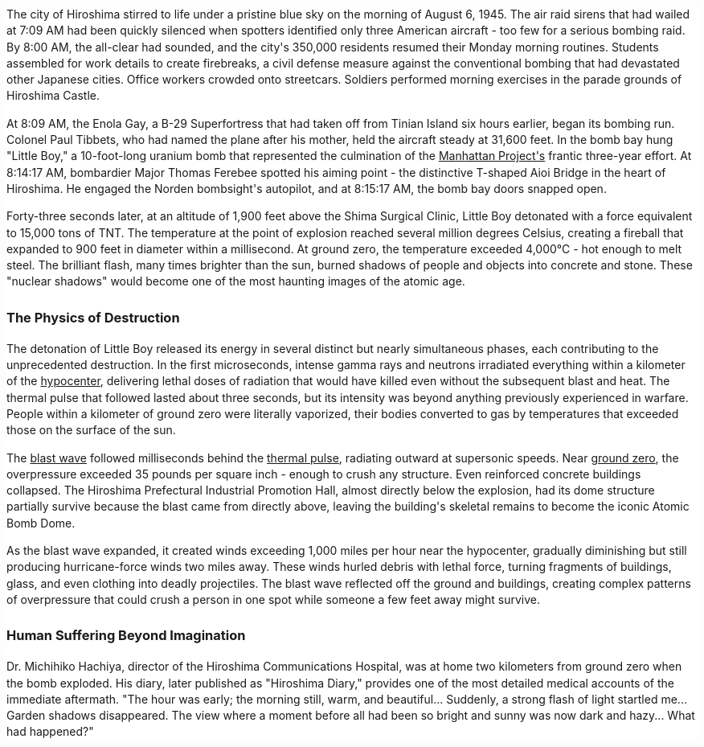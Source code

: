 The city of Hiroshima stirred to life under a pristine blue sky on the morning of August 6, 1945. The air raid sirens that had wailed at 7:09 AM had been quickly silenced when spotters identified only three American aircraft - too few for a serious bombing raid. By 8:00 AM, the all-clear had sounded, and the city's 350,000 residents resumed their Monday morning routines. Students assembled for work details to create firebreaks, a civil defense measure against the conventional bombing that had devastated other Japanese cities. Office workers crowded onto streetcars. Soldiers performed morning exercises in the parade grounds of Hiroshima Castle.

At 8:09 AM, the Enola Gay, a B-29 Superfortress that had taken off from Tinian Island six hours earlier, began its bombing run. Colonel Paul Tibbets, who had named the plane after his mother, held the aircraft steady at 31,600 feet. In the bomb bay hung "Little Boy," a 10-foot-long uranium bomb that represented the culmination of the [Manhattan Project's](/history/events/manhattan-project-los-alamos) frantic three-year effort. At 8:14:17 AM, bombardier Major Thomas Ferebee spotted his aiming point - the distinctive T-shaped Aioi Bridge in the heart of Hiroshima. He engaged the Norden bombsight's autopilot, and at 8:15:17 AM, the bomb bay doors snapped open.

Forty-three seconds later, at an altitude of 1,900 feet above the Shima Surgical Clinic, Little Boy detonated with a force equivalent to 15,000 tons of TNT. The temperature at the point of explosion reached several million degrees Celsius, creating a fireball that expanded to 900 feet in diameter within a millisecond. At ground zero, the temperature exceeded 4,000°C - hot enough to melt steel. The brilliant flash, many times brighter than the sun, burned shadows of people and objects into concrete and stone. These "nuclear shadows" would become one of the most haunting images of the atomic age.

### The Physics of Destruction

The detonation of Little Boy released its energy in several distinct but nearly simultaneous phases, each contributing to the unprecedented destruction. In the first microseconds, intense gamma rays and neutrons irradiated everything within a kilometer of the [hypocenter](/terms/effects/ground-zero), delivering lethal doses of radiation that would have killed even without the subsequent blast and heat. The thermal pulse that followed lasted about three seconds, but its intensity was beyond anything previously experienced in warfare. People within a kilometer of ground zero were literally vaporized, their bodies converted to gas by temperatures that exceeded those on the surface of the sun.

The [blast wave](/terms/effects/blast-effects) followed milliseconds behind the [thermal pulse](/terms/effects/thermal-radiation), radiating outward at supersonic speeds. Near [ground zero](/terms/effects/ground-zero), the overpressure exceeded 35 pounds per square inch - enough to crush any structure. Even reinforced concrete buildings collapsed. The Hiroshima Prefectural Industrial Promotion Hall, almost directly below the explosion, had its dome structure partially survive because the blast came from directly above, leaving the building's skeletal remains to become the iconic Atomic Bomb Dome.

As the blast wave expanded, it created winds exceeding 1,000 miles per hour near the hypocenter, gradually diminishing but still producing hurricane-force winds two miles away. These winds hurled debris with lethal force, turning fragments of buildings, glass, and even clothing into deadly projectiles. The blast wave reflected off the ground and buildings, creating complex patterns of overpressure that could crush a person in one spot while someone a few feet away might survive.

### Human Suffering Beyond Imagination

Dr. Michihiko Hachiya, director of the Hiroshima Communications Hospital, was at home two kilometers from ground zero when the bomb exploded. His diary, later published as "Hiroshima Diary," provides one of the most detailed medical accounts of the immediate aftermath. "The hour was early; the morning still, warm, and beautiful... Suddenly, a strong flash of light startled me... Garden shadows disappeared. The view where a moment before all had been so bright and sunny was now dark and hazy... What had happened?"
